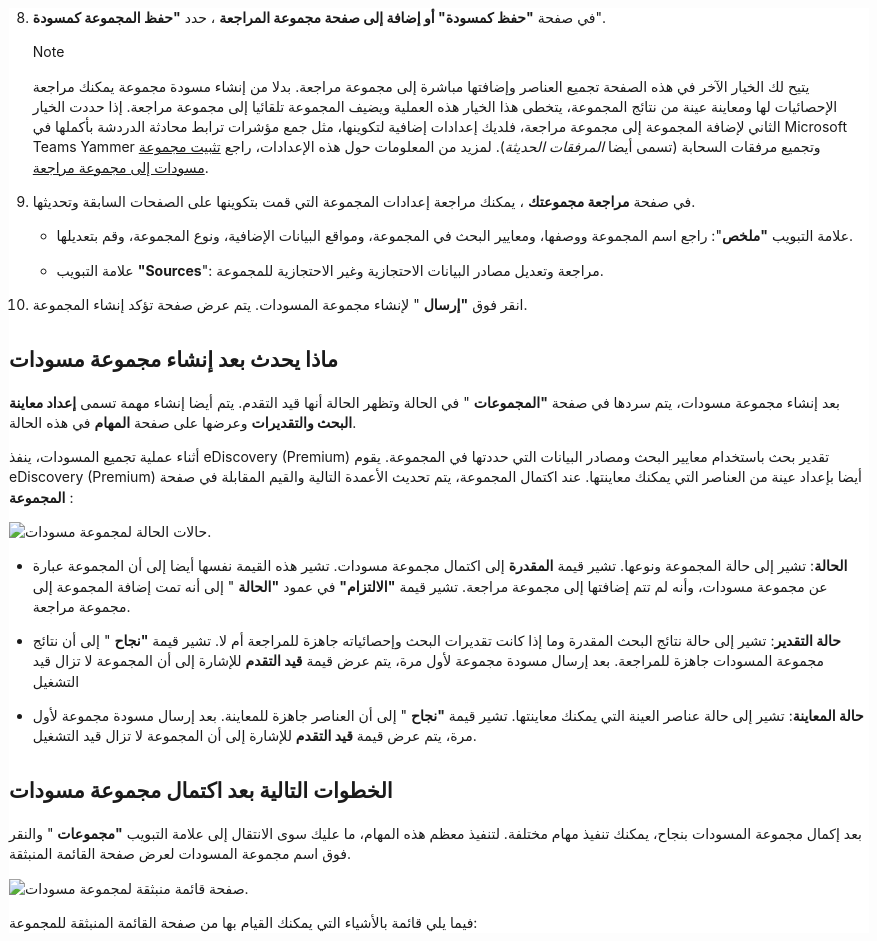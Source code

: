 8. في صفحة **"حفظ كمسودة" أو إضافة إلى صفحة مجموعة المراجعة** ، حدد **"حفظ المجموعة كمسودة**".

   > [!NOTE]
   > يتيح لك الخيار الآخر في هذه الصفحة تجميع العناصر وإضافتها مباشرة إلى مجموعة مراجعة. بدلا من إنشاء مسودة مجموعة يمكنك مراجعة الإحصائيات لها ومعاينة عينة من نتائج المجموعة، يتخطى هذا الخيار هذه العملية ويضيف المجموعة تلقائيا إلى مجموعة مراجعة. إذا حددت الخيار الثاني لإضافة المجموعة إلى مجموعة مراجعة، فلديك إعدادات إضافية لتكوينها، مثل جمع مؤشرات ترابط محادثة الدردشة بأكملها في Microsoft Teams Yammer وتجميع مرفقات السحابة (تسمى أيضا *المرفقات الحديثة*). لمزيد من المعلومات حول هذه الإعدادات، راجع [تثبيت مجموعة مسودات إلى مجموعة مراجعة](commit-draft-collection.md).

9. في صفحة **مراجعة مجموعتك** ، يمكنك مراجعة إعدادات المجموعة التي قمت بتكوينها على الصفحات السابقة وتحديثها.

   - علامة التبويب **"ملخص**": راجع اسم المجموعة ووصفها، ومعايير البحث في المجموعة، ومواقع البيانات الإضافية، ونوع المجموعة، وقم بتعديلها.

   - علامة التبويب **"Sources**": مراجعة وتعديل مصادر البيانات الاحتجازية وغير الاحتجازية للمجموعة.

10. انقر فوق **"إرسال** " لإنشاء مجموعة المسودات. يتم عرض صفحة تؤكد إنشاء المجموعة.

## <a name="what-happens-after-you-create-a-draft-collection"></a>ماذا يحدث بعد إنشاء مجموعة مسودات

بعد إنشاء مجموعة مسودات، يتم سردها في صفحة **"المجموعات** " في الحالة وتظهر الحالة أنها قيد التقدم. يتم أيضا إنشاء مهمة تسمى **إعداد معاينة البحث والتقديرات** وعرضها على صفحة **المهام** في هذه الحالة.

أثناء عملية تجميع المسودات، ينفذ eDiscovery (Premium) تقدير بحث باستخدام معايير البحث ومصادر البيانات التي حددتها في المجموعة. يقوم eDiscovery (Premium) أيضا بإعداد عينة من العناصر التي يمكنك معاينتها. عند اكتمال المجموعة، يتم تحديث الأعمدة التالية والقيم المقابلة في صفحة **المجموعة** :

![حالات الحالة لمجموعة مسودات.](../media/DraftCollectionStatus.png)

- **الحالة**: تشير إلى حالة المجموعة ونوعها. تشير قيمة **المقدرة** إلى اكتمال مجموعة مسودات. تشير هذه القيمة نفسها أيضا إلى أن المجموعة عبارة عن مجموعة مسودات، وأنه لم تتم إضافتها إلى مجموعة مراجعة. تشير قيمة **"الالتزام"** في عمود **"الحالة** " إلى أنه تمت إضافة المجموعة إلى مجموعة مراجعة.

- **حالة التقدير**: تشير إلى حالة نتائج البحث المقدرة وما إذا كانت تقديرات البحث وإحصائياته جاهزة للمراجعة أم لا. تشير قيمة **"نجاح** " إلى أن نتائج مجموعة المسودات جاهزة للمراجعة. بعد إرسال مسودة مجموعة لأول مرة، يتم عرض قيمة **قيد التقدم** للإشارة إلى أن المجموعة لا تزال قيد التشغيل

- **حالة المعاينة**: تشير إلى حالة عناصر العينة التي يمكنك معاينتها. تشير قيمة **"نجاح** " إلى أن العناصر جاهزة للمعاينة. بعد إرسال مسودة مجموعة لأول مرة، يتم عرض قيمة **قيد التقدم** للإشارة إلى أن المجموعة لا تزال قيد التشغيل.

## <a name="next-steps-after-a-draft-collection-is-complete"></a>الخطوات التالية بعد اكتمال مجموعة مسودات

بعد إكمال مجموعة المسودات بنجاح، يمكنك تنفيذ مهام مختلفة. لتنفيذ معظم هذه المهام، ما عليك سوى الانتقال إلى علامة التبويب **"مجموعات** " والنقر فوق اسم مجموعة المسودات لعرض صفحة القائمة المنبثقة.

![صفحة قائمة منبثقة لمجموعة مسودات.](../media/DraftCollectionFlyoutPage.png)

فيما يلي قائمة بالأشياء التي يمكنك القيام بها من صفحة القائمة المنبثقة للمجموعة:

